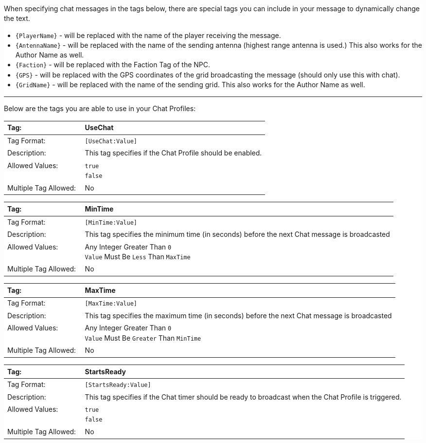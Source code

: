 When specifying chat messages in the tags below, there are special tags you can include in your message to dynamically change the text.

 - `{PlayerName}` - will be replaced with the name of the player receiving the message.  
 - `{AntennaName}` - will be replaced with the name of the sending antenna (highest range antenna is used.) This also works for the Author Name as well.
 - `{Faction}` - will be replaced with the Faction Tag of the NPC.
 - `{GPS}` - will be replaced with the GPS coordinates of the grid broadcasting the message (should only use this with chat).
 - `{GridName}` - will be replaced with the name of the sending grid. This also works for the Author Name as well.

***

Below are the tags you are able to use in your Chat Profiles:


|Tag:&nbsp;&nbsp;&nbsp;&nbsp;&nbsp;&nbsp;&nbsp;&nbsp;&nbsp;&nbsp;&nbsp;&nbsp;&nbsp;&nbsp;&nbsp;&nbsp;&nbsp;&nbsp;&nbsp;&nbsp;&nbsp;&nbsp;&nbsp;&nbsp;&nbsp;&nbsp;&nbsp;&nbsp;&nbsp;&nbsp;&nbsp;|UseChat|
|:----|:----|
|Tag Format:|`[UseChat:Value]`|
|Description:|This tag specifies if the Chat Profile should be enabled.|
|Allowed Values:|`true`<br>`false`|
|Multiple Tag Allowed:|No|

|Tag:&nbsp;&nbsp;&nbsp;&nbsp;&nbsp;&nbsp;&nbsp;&nbsp;&nbsp;&nbsp;&nbsp;&nbsp;&nbsp;&nbsp;&nbsp;&nbsp;&nbsp;&nbsp;&nbsp;&nbsp;&nbsp;&nbsp;&nbsp;&nbsp;&nbsp;&nbsp;&nbsp;&nbsp;&nbsp;&nbsp;&nbsp;|MinTime|
|:----|:----|
|Tag Format:|`[MinTime:Value]`|
|Description:|This tag specifies the minimum time (in seconds) before the next Chat message is broadcasted|
|Allowed Values:|Any Integer Greater Than `0`<br>`Value` Must Be `Less` Than `MaxTime`|
|Multiple Tag Allowed:|No|

|Tag:&nbsp;&nbsp;&nbsp;&nbsp;&nbsp;&nbsp;&nbsp;&nbsp;&nbsp;&nbsp;&nbsp;&nbsp;&nbsp;&nbsp;&nbsp;&nbsp;&nbsp;&nbsp;&nbsp;&nbsp;&nbsp;&nbsp;&nbsp;&nbsp;&nbsp;&nbsp;&nbsp;&nbsp;&nbsp;&nbsp;&nbsp;|MaxTime|
|:----|:----|
|Tag Format:|`[MaxTime:Value]`|
|Description:|This tag specifies the maximum time (in seconds) before the next Chat message is broadcasted|
|Allowed Values:|Any Integer Greater Than `0`<br>`Value` Must Be `Greater` Than `MinTime`|
|Multiple Tag Allowed:|No|

|Tag:&nbsp;&nbsp;&nbsp;&nbsp;&nbsp;&nbsp;&nbsp;&nbsp;&nbsp;&nbsp;&nbsp;&nbsp;&nbsp;&nbsp;&nbsp;&nbsp;&nbsp;&nbsp;&nbsp;&nbsp;&nbsp;&nbsp;&nbsp;&nbsp;&nbsp;&nbsp;&nbsp;&nbsp;&nbsp;&nbsp;&nbsp;|StartsReady|
|:----|:----|
|Tag Format:|`[StartsReady:Value]`|
|Description:|This tag specifies if the Chat timer should be ready to broadcast when the Chat Profile is triggered.|
|Allowed Values:|`true`<br>`false`|
|Multiple Tag Allowed:|No|
